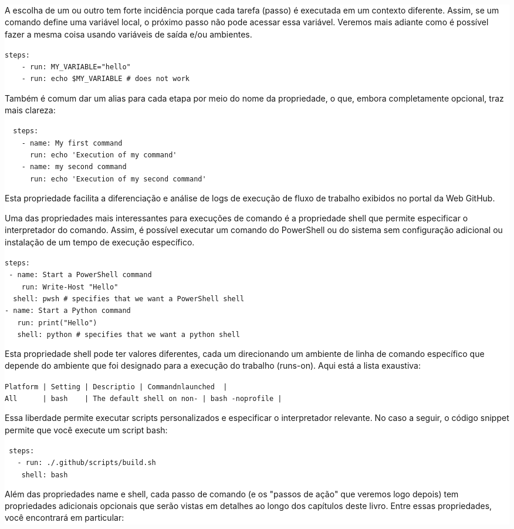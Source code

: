 A escolha de um ou outro tem forte incidência porque cada tarefa (passo) é executada em um contexto diferente. Assim, se um comando define uma variável local, o próximo passo não pode acessar essa variável. Veremos mais adiante como é possível fazer a mesma coisa usando variáveis de saída e/ou ambientes.

```
steps:
    - run: MY_VARIABLE="hello"
    - run: echo $MY_VARIABLE # does not work
```

Também é comum dar um alias para cada etapa por meio do nome da propriedade, o que, embora completamente opcional, traz mais clareza:

```
  steps:
    - name: My first command
      run: echo 'Execution of my command'
    - name: my second command
      run: echo 'Execution of my second command'

```
Esta propriedade facilita a diferenciação e análise de logs de execução de fluxo de trabalho exibidos no portal da Web GitHub.

Uma das propriedades mais interessantes para execuções de comando é a propriedade shell que permite especificar o interpretador do comando. Assim, é possível executar um comando do PowerShell ou do sistema sem configuração adicional ou instalação de um tempo de execução específico.

```
steps:
 - name: Start a PowerShell command
    run: Write-Host "Hello"
  shell: pwsh # specifies that we want a PowerShell shell
- name: Start a Python command
   run: print("Hello")
   shell: python # specifies that we want a python shell
```

Esta propriedade shell pode ter valores diferentes, cada um direcionando um ambiente de linha de comando específico que depende do ambiente que foi designado para a execução do trabalho (runs-on). Aqui está a lista exaustiva:

```
Platform | Setting | Descriptio | Commandnlaunched  |
All      | bash    | The default shell on non- | bash -noprofile |
```

Essa liberdade permite executar scripts personalizados e especificar o interpretador relevante. No caso a seguir, o código snippet permite que você execute um script bash:

```
 steps:
   - run: ./.github/scripts/build.sh
    shell: bash
```

Além das propriedades name e shell, cada passo de comando (e os "passos de ação" que veremos logo depois) tem propriedades adicionais opcionais que serão vistas em detalhes ao longo dos capítulos deste livro. Entre essas propriedades, você encontrará em particular:
